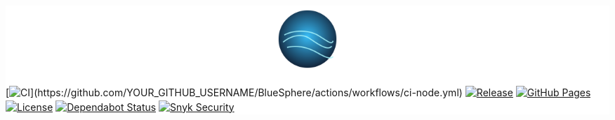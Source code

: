 <p align="center"><img src="frontend/bluesphere-site/public/brand/logo.svg" alt="BlueSphere" width="96" /></p>

[![CI](https://github.com/YOUR_GITHUB_USERNAME/[BlueSphere](https://github.com/Twick1234/BlueSphere)/actions/workflows/ci-node.yml/badge.svg)](https://github.com/YOUR_GITHUB_USERNAME/BlueSphere/actions/workflows/ci-node.yml)
[![Release](https://img.shields.io/github/v/release/YOUR_GITHUB_USERNAME/BlueSphere)](https://github.com/YOUR_GITHUB_USERNAME/BlueSphere/releases)
[![GitHub Pages](https://img.shields.io/badge/Pages-deployed-blue)](https://Twick1234.github.io/BlueSphere/)
[![License](https://img.shields.io/github/license/YOUR_GITHUB_USERNAME/BlueSphere)](LICENSE)
[![Dependabot Status](https://img.shields.io/badge/Dependabot-enabled-brightgreen.svg)](https://github.com/YOUR_GITHUB_USERNAME/BlueSphere/network/updates)
[![Snyk Security](https://snyk.io/test/github/YOUR_GITHUB_USERNAME/BlueSphere/badge.svg)](https://snyk.io/test/github/YOUR_GITHUB_USERNAME/BlueSphere)
